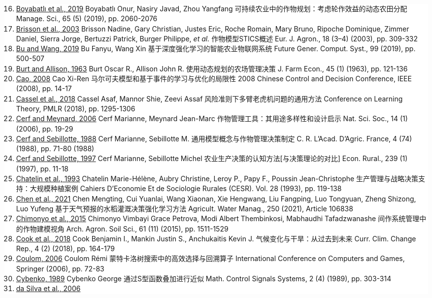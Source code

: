 16.  [Boyabatlı et al., 2019](#bb16)
Boyabatlı Onur, Nasiry Javad, Zhou Yangfang
可持续农业中的作物规划：考虑轮作效益的动态农田分配
Manage. Sci., 65 (5) (2019), pp. 2060-2076
17.  [Brisson et al., 2003](#bb17)
Brisson Nadine, Gary Christian, Justes Eric, Roche Romain, Mary Bruno, Ripoche Dominique, Zimmer Daniel, Sierra Jorge, Bertuzzi Patrick, Burger Philippe, _et al._
作物模型STICS概述
Eur. J. Agron., 18 (3–4) (2003), pp. 309-332
18.  [Bu and Wang, 2019](#bb18)
Bu Fanyu, Wang Xin
基于深度强化学习的智能农业物联网系统
Future Gener. Comput. Syst., 99 (2019), pp. 500-507
19.  [Burt and Allison, 1963](#bb19)
Burt Oscar R., Allison John R.
使用动态规划的农场管理决策
J. Farm Econ., 45 (1) (1963), pp. 121-136
20.  [Cao, 2008](#bb20)
Cao Xi-Ren
马尔可夫模型和基于事件的学习与优化的局限性
2008 Chinese Control and Decision Conference, IEEE (2008), pp. 14-17
21.  [Cassel et al., 2018](#bb21)
Cassel Asaf, Mannor Shie, Zeevi Assaf
风险准则下多臂老虎机问题的通用方法
Conference on Learning Theory, PMLR (2018), pp. 1295-1306
22.  [Cerf and Meynard, 2006](#bb22)
Cerf Marianne, Meynard Jean-Marc
作物管理工具：其用途多样性和设计启示
Nat. Sci. Soc., 14 (1) (2006), pp. 19-29
23.  [Cerf and Sebillotte, 1988](#bb23)
Cerf Marianne, Sebillotte M.
通用模型概念与作物管理决策制定
C. R. L’Acad. D’Agric. France, 4 (74) (1988), pp. 71-80
(1988)
24.  [Cerf and Sebillotte, 1997](#bb24)
Cerf Marianne, Sebillotte Michel
农业生产决策的认知方法[与决策理论的对比]
Econ. Rural., 239 (1) (1997), pp. 11-18
25.  [Chatelin et al., 1993](#bb25)
Chatelin Marie-Hélène, Aubry Christine, Leroy P., Papy F., Poussin Jean-Christophe
生产管理与战略决策支持：大规模种植案例
Cahiers D’Economie Et de Sociologie Rurales (CESR). Vol. 28 (1993), pp. 119-138
26.  [Chen et al., 2021](#bb26)
Chen Mengting, Cui Yuanlai, Wang Xiaonan, Xie Hengwang, Liu Fangping, Luo Tongyuan, Zheng Shizong, Luo Yufeng
基于天气预报的水稻灌溉决策强化学习方法
Agricult. Water Manag., 250 (2021), Article 106838
27.  [Chimonyo et al., 2015](#bb27)
Chimonyo Vimbayi Grace Petrova, Modi Albert Thembinkosi, Mabhaudhi Tafadzwanashe
间作系统管理中的作物建模视角
Arch. Agron. Soil Sci., 61 (11) (2015), pp. 1511-1529
28.  [Cook et al., 2018](#bb28)
Cook Benjamin I., Mankin Justin S., Anchukaitis Kevin J.
气候变化与干旱：从过去到未来
Curr. Clim. Change Rep., 4 (2) (2018), pp. 164-179
29.  [Coulom, 2006](#bb29)
Coulom Rémi
蒙特卡洛树搜索中的高效选择与回溯算子
International Conference on Computers and Games, Springer (2006), pp. 72-83
30.  [Cybenko, 1989](#bb30)
Cybenko George
通过S型函数叠加进行近似
Math. Control Signals Systems, 2 (4) (1989), pp. 303-314
31.  [da Silva et al., 2006](#bb31)